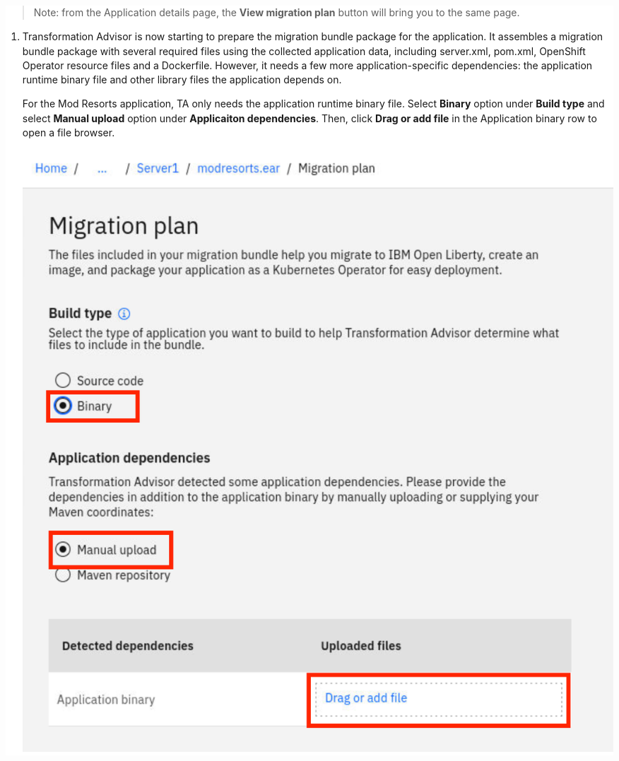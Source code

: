    > Note: from the Application details page, the **View migration plan** button will bring you to the same page.

1. Transformation Advisor is now starting to prepare the migration bundle package for the application. It assembles a migration bundle package with several required files using the collected application data, including server.xml, pom.xml, OpenShift Operator resource files and a Dockerfile. However, it needs a few more application-specific dependencies: the application runtime binary file and other library files the application depends on.

   For the Mod Resorts application, TA only needs the application runtime binary file. Select **Binary** option under **Build type** and select **Manual upload** option under **Applicaiton dependencies**. Then, click **Drag or add file** in the Application binary row to open a file browser.

   ![](images/ta-migration-drag-or-add-file.png)
